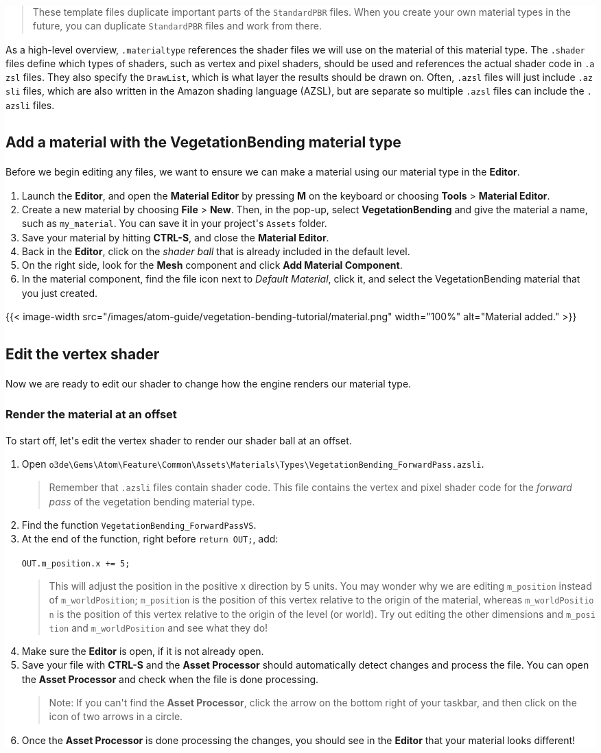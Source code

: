 > These template files duplicate important parts of the `StandardPBR` files. When you create your own material types in the future, you can duplicate `StandardPBR` files and work from there.

As a high-level overview, `.materialtype` references the shader files we will use on the material of this material type. The `.shader` files define which types of shaders, such as vertex and pixel shaders, should be used and references the actual shader code in `.azsl` files. They also specify the `DrawList`, which is what layer the results should be drawn on. Often, `.azsl` files will just include `.azsli` files, which are also written in the Amazon shading language (AZSL), but are separate so multiple `.azsl` files can include the `.azsli` files. 

## Add a material with the VegetationBending material type
Before we begin editing any files, we want to ensure we can make a material using our material type in the **Editor**.
 1. Launch the **Editor**, and open the **Material Editor** by pressing **M** on the keyboard or choosing **Tools** > **Material Editor**.
 2. Create a new material by choosing **File** > **New**. Then, in the pop-up, select **VegetationBending** and give the material a name, such as `my_material`. You can save it in your project's `Assets` folder.
 3. Save your material by hitting **CTRL-S**, and close the **Material Editor**.
 4. Back in the **Editor**, click on the *shader ball* that is already included in the default level. 
 5. On the right side, look for the **Mesh** component and click **Add Material Component**.
 6. In the material component, find the file icon next to *Default Material*, click it, and select the VegetationBending material that you just created.

{{< image-width src="/images/atom-guide/vegetation-bending-tutorial/material.png" width="100%" alt="Material added." >}}

## Edit the vertex shader
Now we are ready to edit our shader to change how the engine renders our material type. 

### Render the material at an offset
To start off, let's edit the vertex shader to render our shader ball at an offset.
1. Open `o3de\Gems\Atom\Feature\Common\Assets\Materials\Types\VegetationBending_ForwardPass.azsli`.
   > Remember that `.azsli` files contain shader code. This file contains the vertex and pixel shader code for the *forward pass* of the vegetation bending material type.
2. Find the function `VegetationBending_ForwardPassVS`.
3. At the end of the function, right before `return OUT;`, add: 
   ```
   OUT.m_position.x += 5;
   ```
   > This will adjust the position in the positive x direction by 5 units. You may wonder why we are editing `m_position` instead of `m_worldPosition`; `m_position` is the position of this vertex relative to the origin of the material, whereas `m_worldPosition` is the position of this vertex relative to the origin of the level (or world). Try out editing the other dimensions and `m_position` and `m_worldPosition` and see what they do!
4. Make sure the **Editor** is open, if it is not already open.
5. Save your file with **CTRL-S** and the **Asset Processor** should automatically detect changes and process the file. You can open the **Asset Processor** and check when the file is done processing. 
   > Note: If you can't find the **Asset Processor**, click the arrow on the bottom right of your taskbar, and then click on the icon of two arrows in a circle.
6. Once the **Asset Processor** is done processing the changes, you should see in the **Editor** that your material looks different!
